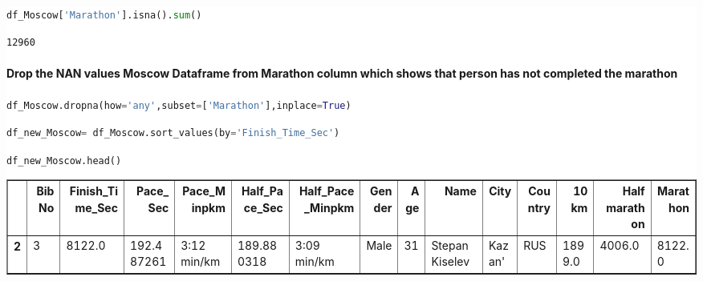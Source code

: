 


```python
df_Moscow['Marathon'].isna().sum()
```




    12960



#### Drop the NAN values Moscow Dataframe from Marathon column which shows that person has not completed the marathon 


```python
df_Moscow.dropna(how='any',subset=['Marathon'],inplace=True)
```


```python
df_new_Moscow= df_Moscow.sort_values(by='Finish_Time_Sec')
```


```python
df_new_Moscow.head()
```




<div>
<table border="1" class="dataframe">
  <thead>
    <tr style="text-align: right;">
      <th></th>
      <th>BibNo</th>
      <th>Finish_Time_Sec</th>
      <th>Pace_Sec</th>
      <th>Pace_Minpkm</th>
      <th>Half_Pace_Sec</th>
      <th>Half_Pace_Minpkm</th>
      <th>Gender</th>
      <th>Age</th>
      <th>Name</th>
      <th>City</th>
      <th>Country</th>
      <th>10 km</th>
      <th>Half marathon</th>
      <th>Marathon</th>
    </tr>
  </thead>
  <tbody>
    <tr>
      <th>2</th>
      <td>3</td>
      <td>8122.0</td>
      <td>192.487261</td>
      <td>3:12 min/km</td>
      <td>189.880318</td>
      <td>3:09 min/km</td>
      <td>Male</td>
      <td>31</td>
      <td>Stepan Kiselev</td>
      <td>Kazan'</td>
      <td>RUS</td>
      <td>1899.0</td>
      <td>4006.0</td>
      <td>8122.0</td>
    </tr>